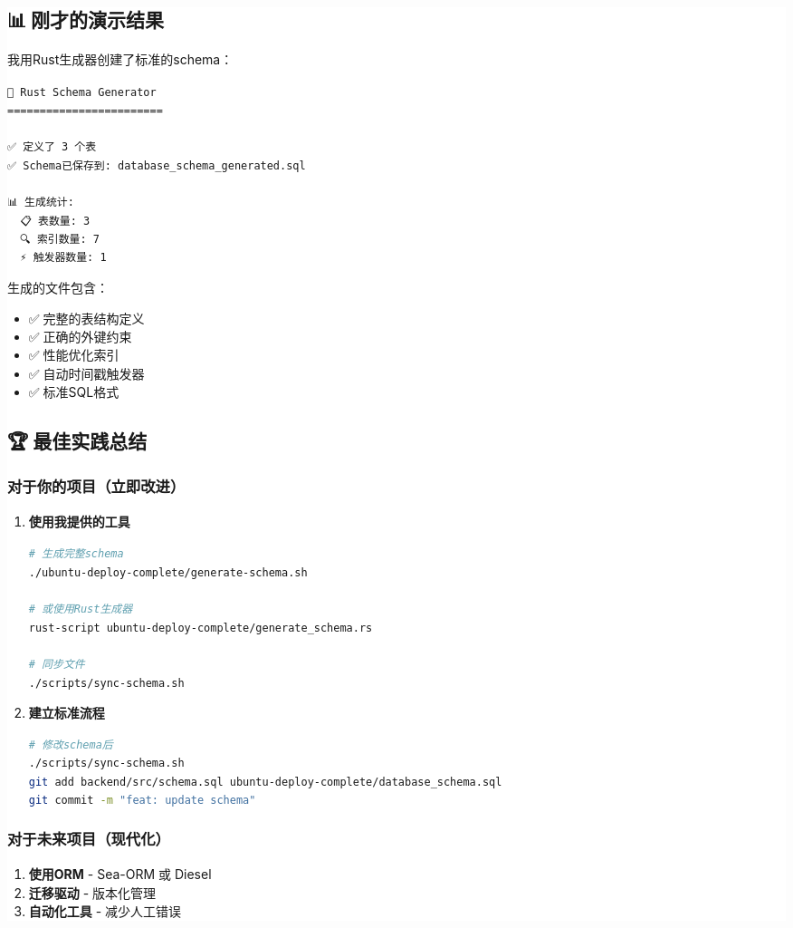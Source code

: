 ## 📊 刚才的演示结果

我用Rust生成器创建了标准的schema：

```
🦀 Rust Schema Generator
========================

✅ 定义了 3 个表
✅ Schema已保存到: database_schema_generated.sql

📊 生成统计:
  📋 表数量: 3
  🔍 索引数量: 7  
  ⚡ 触发器数量: 1
```

生成的文件包含：
- ✅ 完整的表结构定义
- ✅ 正确的外键约束
- ✅ 性能优化索引
- ✅ 自动时间戳触发器
- ✅ 标准SQL格式

## 🏆 最佳实践总结

### 对于你的项目（立即改进）

1. **使用我提供的工具**
   ```bash
   # 生成完整schema
   ./ubuntu-deploy-complete/generate-schema.sh
   
   # 或使用Rust生成器
   rust-script ubuntu-deploy-complete/generate_schema.rs
   
   # 同步文件
   ./scripts/sync-schema.sh
   ```

2. **建立标准流程**
   ```bash
   # 修改schema后
   ./scripts/sync-schema.sh
   git add backend/src/schema.sql ubuntu-deploy-complete/database_schema.sql
   git commit -m "feat: update schema"
   ```

### 对于未来项目（现代化）

1. **使用ORM** - Sea-ORM 或 Diesel
2. **迁移驱动** - 版本化管理
3. **自动化工具** - 减少人工错误
